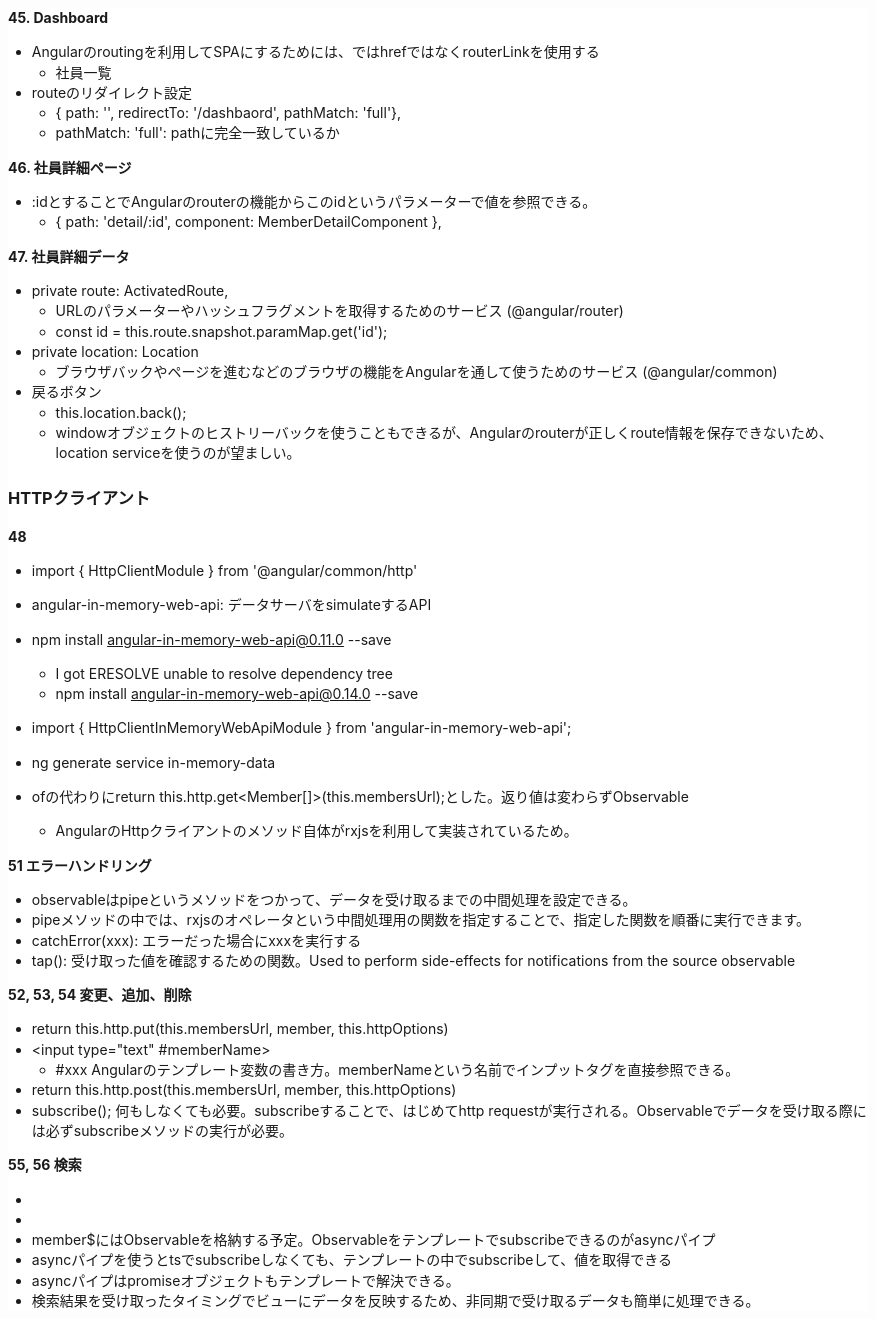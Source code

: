 **45. Dashboard**
* Angularのroutingを利用してSPAにするためには、<a>ではhrefではなくrouterLinkを使用する
  * <a routerLink="/members">社員一覧</a>
* routeのリダイレクト設定
  * { path: '', redirectTo: '/dashbaord', pathMatch: 'full'},
  * pathMatch: 'full': pathに完全一致しているか

**46. 社員詳細ページ**
* :idとすることでAngularのrouterの機能からこのidというパラメーターで値を参照できる。
  * { path: 'detail/:id', component: MemberDetailComponent },

**47. 社員詳細データ**
* private route: ActivatedRoute,
  * URLのパラメーターやハッシュフラグメントを取得するためのサービス (@angular/router)
  * const id = this.route.snapshot.paramMap.get('id');
* private location: Location
  * ブラウザバックやページを進むなどのブラウザの機能をAngularを通して使うためのサービス (@angular/common)
* 戻るボタン
  * this.location.back();
  * windowオブジェクトのヒストリーバックを使うこともできるが、Angularのrouterが正しくroute情報を保存できないため、location serviceを使うのが望ましい。

### HTTPクライアント 
**48**
* import { HttpClientModule } from '@angular/common/http'

* angular-in-memory-web-api: データサーバをsimulateするAPI
* npm install angular-in-memory-web-api@0.11.0 --save
  * I got ERESOLVE unable to resolve dependency tree
  * npm install angular-in-memory-web-api@0.14.0 --save
* import { HttpClientInMemoryWebApiModule } from 'angular-in-memory-web-api';

* ng generate service in-memory-data

* ofの代わりにreturn this.http.get<Member[]>(this.membersUrl);とした。返り値は変わらずObservable
  * AngularのHttpクライアントのメソッド自体がrxjsを利用して実装されているため。

**51 エラーハンドリング**
* observableはpipeというメソッドをつかって、データを受け取るまでの中間処理を設定できる。
* pipeメソッドの中では、rxjsのオペレータという中間処理用の関数を指定することで、指定した関数を順番に実行できます。
* catchError(xxx): エラーだった場合にxxxを実行する
* tap(): 受け取った値を確認するための関数。Used to perform side-effects for notifications from the source observable

**52, 53, 54 変更、追加、削除**
* return this.http.put(this.membersUrl, member, this.httpOptions)
* <input type="text" #memberName>
  * #xxx Angularのテンプレート変数の書き方。memberNameという名前でインプットタグを直接参照できる。
* return this.http.post<Member>(this.membersUrl, member, this.httpOptions)
* subscribe(); 何もしなくても必要。subscribeすることで、はじめてhttp requestが実行される。Observableでデータを受け取る際には必ずsubscribeメソッドの実行が必要。

**55, 56 検索**
* <li *ngFor="let member of members$ | async"></li>
* member$にはObservableを格納する予定。Observableをテンプレートでsubscribeできるのがasyncパイプ
* asyncパイプを使うとtsでsubscribeしなくても、テンプレートの中でsubscribeして、値を取得できる
* asyncパイプはpromiseオブジェクトもテンプレートで解決できる。
* 検索結果を受け取ったタイミングでビューにデータを反映するため、非同期で受け取るデータも簡単に処理できる。
